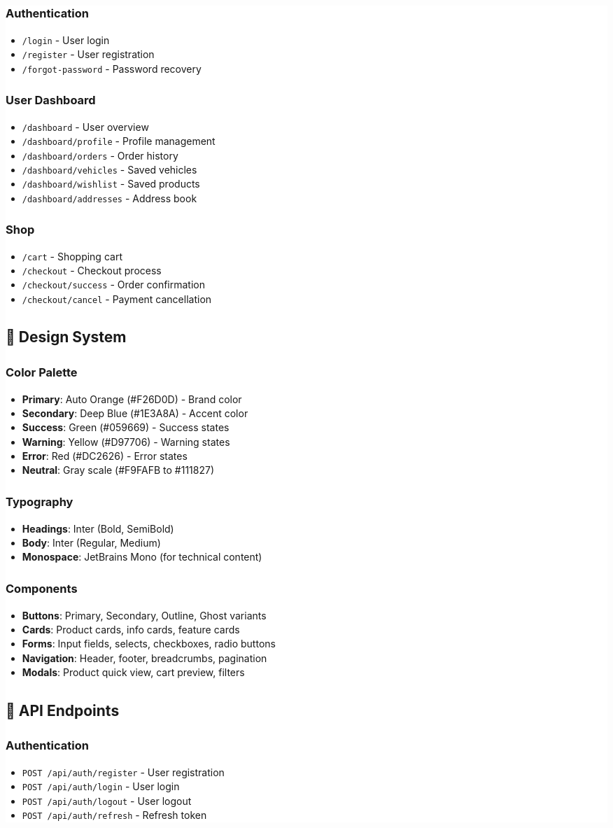 ### Authentication
- `/login` - User login
- `/register` - User registration
- `/forgot-password` - Password recovery

### User Dashboard
- `/dashboard` - User overview
- `/dashboard/profile` - Profile management
- `/dashboard/orders` - Order history
- `/dashboard/vehicles` - Saved vehicles
- `/dashboard/wishlist` - Saved products
- `/dashboard/addresses` - Address book

### Shop
- `/cart` - Shopping cart
- `/checkout` - Checkout process
- `/checkout/success` - Order confirmation
- `/checkout/cancel` - Payment cancellation

## 🎨 Design System

### Color Palette
- **Primary**: Auto Orange (#F26D0D) - Brand color
- **Secondary**: Deep Blue (#1E3A8A) - Accent color
- **Success**: Green (#059669) - Success states
- **Warning**: Yellow (#D97706) - Warning states
- **Error**: Red (#DC2626) - Error states
- **Neutral**: Gray scale (#F9FAFB to #111827)

### Typography
- **Headings**: Inter (Bold, SemiBold)
- **Body**: Inter (Regular, Medium)
- **Monospace**: JetBrains Mono (for technical content)

### Components
- **Buttons**: Primary, Secondary, Outline, Ghost variants
- **Cards**: Product cards, info cards, feature cards
- **Forms**: Input fields, selects, checkboxes, radio buttons
- **Navigation**: Header, footer, breadcrumbs, pagination
- **Modals**: Product quick view, cart preview, filters

## 🔧 API Endpoints

### Authentication
- `POST /api/auth/register` - User registration
- `POST /api/auth/login` - User login
- `POST /api/auth/logout` - User logout
- `POST /api/auth/refresh` - Refresh token
